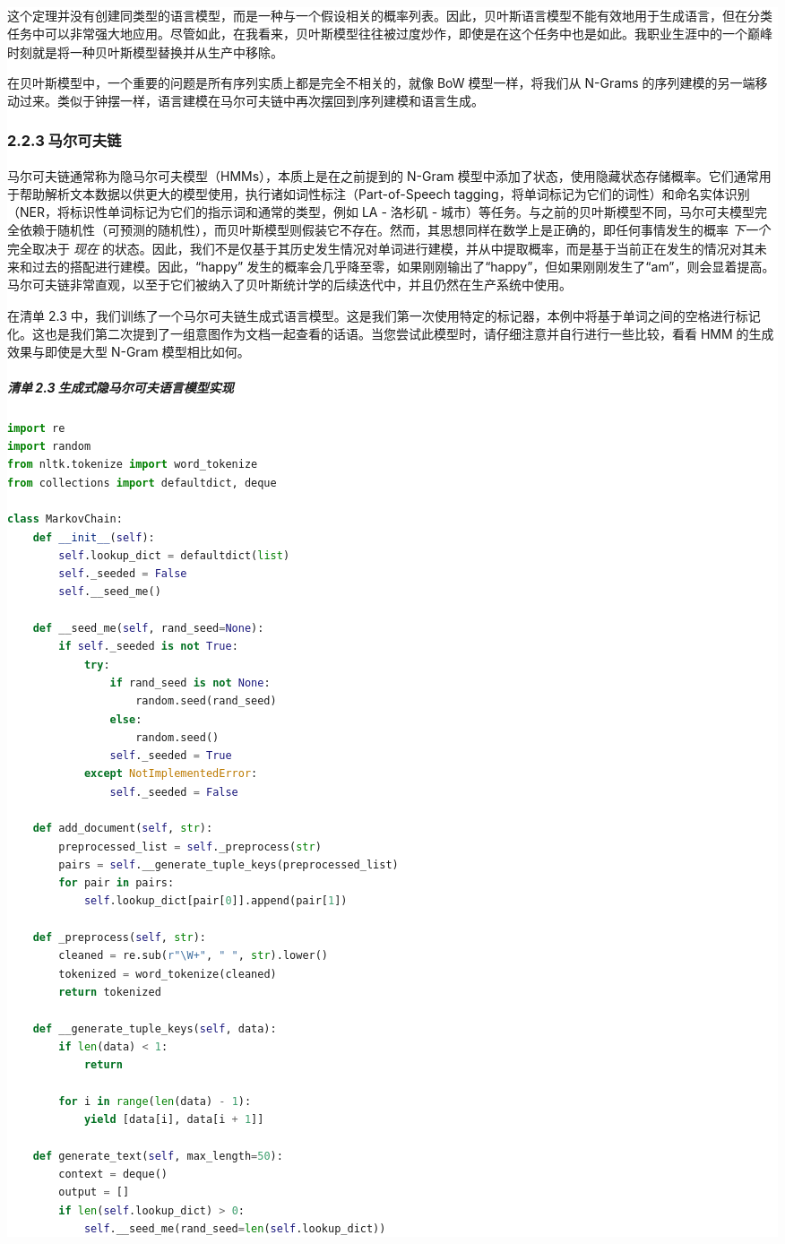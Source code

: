 这个定理并没有创建同类型的语言模型，而是一种与一个假设相关的概率列表。因此，贝叶斯语言模型不能有效地用于生成语言，但在分类任务中可以非常强大地应用。尽管如此，在我看来，贝叶斯模型往往被过度炒作，即使是在这个任务中也是如此。我职业生涯中的一个巅峰时刻就是将一种贝叶斯模型替换并从生产中移除。

在贝叶斯模型中，一个重要的问题是所有序列实质上都是完全不相关的，就像 BoW 模型一样，将我们从 N-Grams 的序列建模的另一端移动过来。类似于钟摆一样，语言建模在马尔可夫链中再次摆回到序列建模和语言生成。

### 2.2.3 马尔可夫链

马尔可夫链通常称为隐马尔可夫模型（HMMs），本质上是在之前提到的 N-Gram 模型中添加了状态，使用隐藏状态存储概率。它们通常用于帮助解析文本数据以供更大的模型使用，执行诸如词性标注（Part-of-Speech tagging，将单词标记为它们的词性）和命名实体识别（NER，将标识性单词标记为它们的指示词和通常的类型，例如 LA - 洛杉矶 - 城市）等任务。与之前的贝叶斯模型不同，马尔可夫模型完全依赖于随机性（可预测的随机性），而贝叶斯模型则假装它不存在。然而，其思想同样在数学上是正确的，即任何事情发生的概率 *下一个* 完全取决于 *现在* 的状态。因此，我们不是仅基于其历史发生情况对单词进行建模，并从中提取概率，而是基于当前正在发生的情况对其未来和过去的搭配进行建模。因此，“happy” 发生的概率会几乎降至零，如果刚刚输出了“happy”，但如果刚刚发生了“am”，则会显着提高。马尔可夫链非常直观，以至于它们被纳入了贝叶斯统计学的后续迭代中，并且仍然在生产系统中使用。

在清单 2.3 中，我们训练了一个马尔可夫链生成式语言模型。这是我们第一次使用特定的标记器，本例中将基于单词之间的空格进行标记化。这也是我们第二次提到了一组意图作为文档一起查看的话语。当您尝试此模型时，请仔细注意并自行进行一些比较，看看 HMM 的生成效果与即使是大型 N-Gram 模型相比如何。

##### 清单 2.3 生成式隐马尔可夫语言模型实现

```py
import re
import random
from nltk.tokenize import word_tokenize
from collections import defaultdict, deque

class MarkovChain:
    def __init__(self):
        self.lookup_dict = defaultdict(list)
        self._seeded = False
        self.__seed_me()

    def __seed_me(self, rand_seed=None):
        if self._seeded is not True:
            try:
                if rand_seed is not None:
                    random.seed(rand_seed)
                else:
                    random.seed()
                self._seeded = True
            except NotImplementedError:
                self._seeded = False

    def add_document(self, str):
        preprocessed_list = self._preprocess(str)
        pairs = self.__generate_tuple_keys(preprocessed_list)
        for pair in pairs:
            self.lookup_dict[pair[0]].append(pair[1])

    def _preprocess(self, str):
        cleaned = re.sub(r"\W+", " ", str).lower()
        tokenized = word_tokenize(cleaned)
        return tokenized

    def __generate_tuple_keys(self, data):
        if len(data) < 1:
            return

        for i in range(len(data) - 1):
            yield [data[i], data[i + 1]]

    def generate_text(self, max_length=50):
        context = deque()
        output = []
        if len(self.lookup_dict) > 0:
            self.__seed_me(rand_seed=len(self.lookup_dict))
```